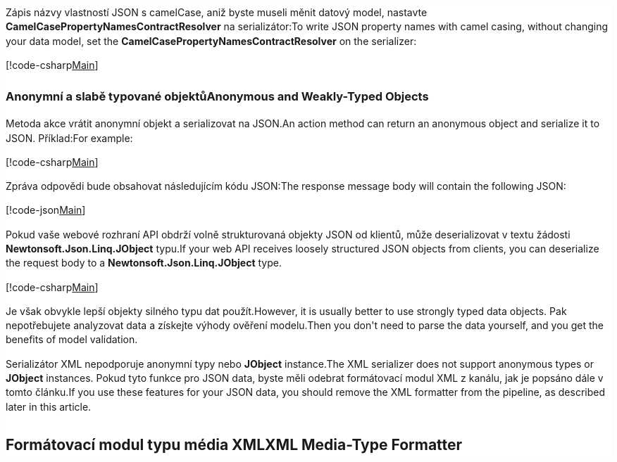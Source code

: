 <span data-ttu-id="cd61a-154">Zápis názvy vlastností JSON s camelCase, aniž byste museli měnit datový model, nastavte **CamelCasePropertyNamesContractResolver** na serializátor:</span><span class="sxs-lookup"><span data-stu-id="cd61a-154">To write JSON property names with camel casing, without changing your data model, set the **CamelCasePropertyNamesContractResolver** on the serializer:</span></span>

[!code-csharp[Main](json-and-xml-serialization/samples/sample8.cs)]

<a id="json_anon"></a>
### <a name="anonymous-and-weakly-typed-objects"></a><span data-ttu-id="cd61a-155">Anonymní a slabě typované objektů</span><span class="sxs-lookup"><span data-stu-id="cd61a-155">Anonymous and Weakly-Typed Objects</span></span>

<span data-ttu-id="cd61a-156">Metoda akce vrátit anonymní objekt a serializovat na JSON.</span><span class="sxs-lookup"><span data-stu-id="cd61a-156">An action method can return an anonymous object and serialize it to JSON.</span></span> <span data-ttu-id="cd61a-157">Příklad:</span><span class="sxs-lookup"><span data-stu-id="cd61a-157">For example:</span></span>

[!code-csharp[Main](json-and-xml-serialization/samples/sample9.cs)]

<span data-ttu-id="cd61a-158">Zpráva odpovědi bude obsahovat následujícím kódu JSON:</span><span class="sxs-lookup"><span data-stu-id="cd61a-158">The response message body will contain the following JSON:</span></span>

[!code-json[Main](json-and-xml-serialization/samples/sample10.json)]

<span data-ttu-id="cd61a-159">Pokud vaše webové rozhraní API obdrží volně strukturovaná objekty JSON od klientů, může deserializovat v textu žádosti **Newtonsoft.Json.Linq.JObject** typu.</span><span class="sxs-lookup"><span data-stu-id="cd61a-159">If your web API receives loosely structured JSON objects from clients, you can deserialize the request body to a **Newtonsoft.Json.Linq.JObject** type.</span></span>

[!code-csharp[Main](json-and-xml-serialization/samples/sample11.cs)]

<span data-ttu-id="cd61a-160">Je však obvykle lepší objekty silného typu dat použít.</span><span class="sxs-lookup"><span data-stu-id="cd61a-160">However, it is usually better to use strongly typed data objects.</span></span> <span data-ttu-id="cd61a-161">Pak nepotřebujete analyzovat data a získejte výhody ověření modelu.</span><span class="sxs-lookup"><span data-stu-id="cd61a-161">Then you don't need to parse the data yourself, and you get the benefits of model validation.</span></span>

<span data-ttu-id="cd61a-162">Serializátor XML nepodporuje anonymní typy nebo **JObject** instance.</span><span class="sxs-lookup"><span data-stu-id="cd61a-162">The XML serializer does not support anonymous types or **JObject** instances.</span></span> <span data-ttu-id="cd61a-163">Pokud tyto funkce pro JSON data, byste měli odebrat formátovací modul XML z kanálu, jak je popsáno dále v tomto článku.</span><span class="sxs-lookup"><span data-stu-id="cd61a-163">If you use these features for your JSON data, you should remove the XML formatter from the pipeline, as described later in this article.</span></span>

<a id="xml_media_type_formatter"></a>
## <a name="xml-media-type-formatter"></a><span data-ttu-id="cd61a-164">Formátovací modul typu média XML</span><span class="sxs-lookup"><span data-stu-id="cd61a-164">XML Media-Type Formatter</span></span>
